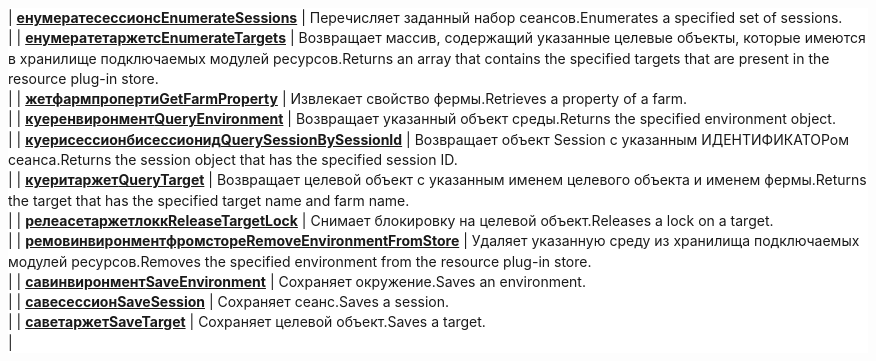 | [<span data-ttu-id="a753b-132">**енумератесессионс**</span><span class="sxs-lookup"><span data-stu-id="a753b-132">**EnumerateSessions**</span></span>](/windows/desktop/api/sbtsv/nf-sbtsv-itssbresourcepluginstore-enumeratesessions)                                           | <span data-ttu-id="a753b-133">Перечисляет заданный набор сеансов.</span><span class="sxs-lookup"><span data-stu-id="a753b-133">Enumerates a specified set of sessions.</span></span><br/>                                                              |
| [<span data-ttu-id="a753b-134">**енумератетаржетс**</span><span class="sxs-lookup"><span data-stu-id="a753b-134">**EnumerateTargets**</span></span>](/windows/desktop/api/sbtsv/nf-sbtsv-itssbresourcepluginstore-enumeratetargets)                                             | <span data-ttu-id="a753b-135">Возвращает массив, содержащий указанные целевые объекты, которые имеются в хранилище подключаемых модулей ресурсов.</span><span class="sxs-lookup"><span data-stu-id="a753b-135">Returns an array that contains the specified targets that are present in the resource plug-in store.</span></span><br/> |
| [<span data-ttu-id="a753b-136">**жетфармпроперти**</span><span class="sxs-lookup"><span data-stu-id="a753b-136">**GetFarmProperty**</span></span>](/windows/desktop/api/sbtsv/nf-sbtsv-itssbresourcepluginstore-getfarmproperty)                                               | <span data-ttu-id="a753b-137">Извлекает свойство фермы.</span><span class="sxs-lookup"><span data-stu-id="a753b-137">Retrieves a property of a farm.</span></span><br/>                                                                      |
| [<span data-ttu-id="a753b-138">**куеренвиронмент**</span><span class="sxs-lookup"><span data-stu-id="a753b-138">**QueryEnvironment**</span></span>](/windows/desktop/api/sbtsv/nf-sbtsv-itssbresourcepluginstore-queryenvironment)                                             | <span data-ttu-id="a753b-139">Возвращает указанный объект среды.</span><span class="sxs-lookup"><span data-stu-id="a753b-139">Returns the specified environment object.</span></span><br/>                                                            |
| [<span data-ttu-id="a753b-140">**куерисессионбисессионид**</span><span class="sxs-lookup"><span data-stu-id="a753b-140">**QuerySessionBySessionId**</span></span>](/windows/desktop/api/sbtsv/nf-sbtsv-itssbresourcepluginstore-querysessionbysessionid)                               | <span data-ttu-id="a753b-141">Возвращает объект Session с указанным ИДЕНТИФИКАТОРом сеанса.</span><span class="sxs-lookup"><span data-stu-id="a753b-141">Returns the session object that has the specified session ID.</span></span><br/>                                        |
| [<span data-ttu-id="a753b-142">**куеритаржет**</span><span class="sxs-lookup"><span data-stu-id="a753b-142">**QueryTarget**</span></span>](/windows/desktop/api/sbtsv/nf-sbtsv-itssbresourcepluginstore-querytarget)                                                       | <span data-ttu-id="a753b-143">Возвращает целевой объект с указанным именем целевого объекта и именем фермы.</span><span class="sxs-lookup"><span data-stu-id="a753b-143">Returns the target that has the specified target name and farm name.</span></span><br/>                                 |
| [<span data-ttu-id="a753b-144">**релеасетаржетлокк**</span><span class="sxs-lookup"><span data-stu-id="a753b-144">**ReleaseTargetLock**</span></span>](itssbresourcepluginstoreex-releasetargetlock.md)                                         | <span data-ttu-id="a753b-145">Снимает блокировку на целевой объект.</span><span class="sxs-lookup"><span data-stu-id="a753b-145">Releases a lock on a target.</span></span><br/>                                                                         |
| [<span data-ttu-id="a753b-146">**ремовинвиронментфромсторе**</span><span class="sxs-lookup"><span data-stu-id="a753b-146">**RemoveEnvironmentFromStore**</span></span>](/windows/desktop/api/sbtsv/nf-sbtsv-itssbresourcepluginstore-removeenvironmentfromstore)                         | <span data-ttu-id="a753b-147">Удаляет указанную среду из хранилища подключаемых модулей ресурсов.</span><span class="sxs-lookup"><span data-stu-id="a753b-147">Removes the specified environment from the resource plug-in store.</span></span><br/>                                   |
| [<span data-ttu-id="a753b-148">**савинвиронмент**</span><span class="sxs-lookup"><span data-stu-id="a753b-148">**SaveEnvironment**</span></span>](/windows/desktop/api/sbtsv/nf-sbtsv-itssbresourcepluginstore-saveenvironment)                                               | <span data-ttu-id="a753b-149">Сохраняет окружение.</span><span class="sxs-lookup"><span data-stu-id="a753b-149">Saves an environment.</span></span><br/>                                                                                |
| [<span data-ttu-id="a753b-150">**савесессион**</span><span class="sxs-lookup"><span data-stu-id="a753b-150">**SaveSession**</span></span>](/windows/desktop/api/sbtsv/nf-sbtsv-itssbresourcepluginstore-savesession)                                                       | <span data-ttu-id="a753b-151">Сохраняет сеанс.</span><span class="sxs-lookup"><span data-stu-id="a753b-151">Saves a session.</span></span><br/>                                                                                     |
| [<span data-ttu-id="a753b-152">**саветаржет**</span><span class="sxs-lookup"><span data-stu-id="a753b-152">**SaveTarget**</span></span>](/windows/desktop/api/sbtsv/nf-sbtsv-itssbresourcepluginstore-savetarget)                                                         | <span data-ttu-id="a753b-153">Сохраняет целевой объект.</span><span class="sxs-lookup"><span data-stu-id="a753b-153">Saves a target.</span></span><br/>                                                                                      |